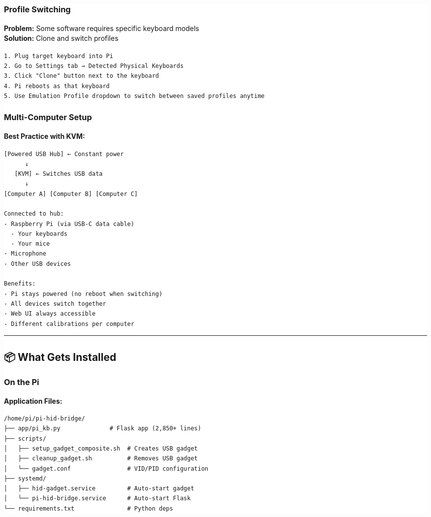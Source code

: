 ### Profile Switching

**Problem:** Some software requires specific keyboard models  
**Solution:** Clone and switch profiles

```
1. Plug target keyboard into Pi
2. Go to Settings tab → Detected Physical Keyboards
3. Click "Clone" button next to the keyboard
4. Pi reboots as that keyboard
5. Use Emulation Profile dropdown to switch between saved profiles anytime
```

### Multi-Computer Setup

**Best Practice with KVM:**

```
[Powered USB Hub] ← Constant power
      ↓
   [KVM] ← Switches USB data
      ↓
[Computer A] [Computer B] [Computer C]

Connected to hub:
- Raspberry Pi (via USB-C data cable)
  - Your keyboards
  - Your mice
- Microphone
- Other USB devices

Benefits:
- Pi stays powered (no reboot when switching)
- All devices switch together
- Web UI always accessible
- Different calibrations per computer
```

---

## 📦 What Gets Installed

### On the Pi

**Application Files:**
```
/home/pi/pi-hid-bridge/
├── app/pi_kb.py              # Flask app (2,850+ lines)
├── scripts/
│   ├── setup_gadget_composite.sh  # Creates USB gadget
│   ├── cleanup_gadget.sh          # Removes USB gadget
│   └── gadget.conf                # VID/PID configuration
├── systemd/
│   ├── hid-gadget.service         # Auto-start gadget
│   └── pi-hid-bridge.service      # Auto-start Flask
└── requirements.txt               # Python deps
```
